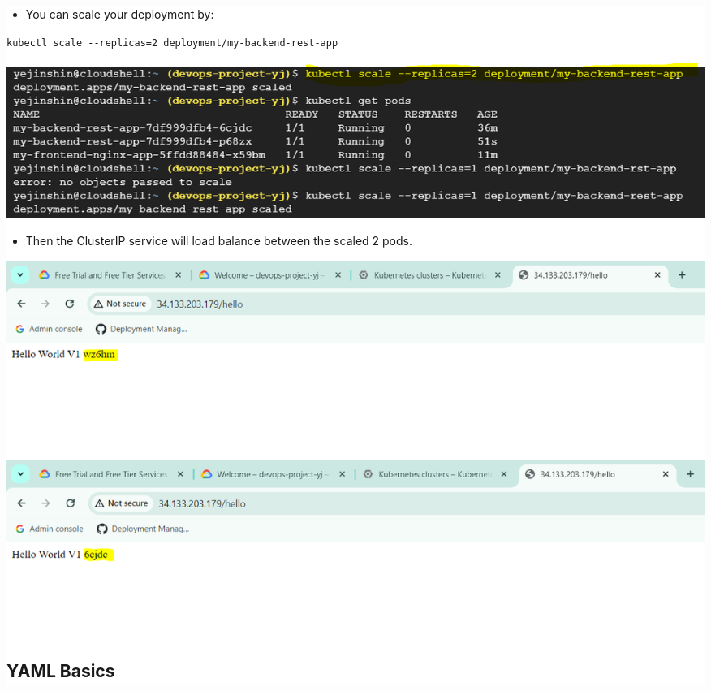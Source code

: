 - You can scale your deployment by:


```
kubectl scale --replicas=2 deployment/my-backend-rest-app
```


![scale-replicas](/GCP_pictures/Study-logs/gke-clusterIP-LoadBalancer/scale-replicas.PNG "Scale replicas")


- Then the ClusterIP service will load balance between the scaled 2 pods.


![loadbalancing-pod1](/GCP_pictures/Study-logs/gke-clusterIP-LoadBalancer/loadbalancing-pod1.PNG "Loadbalancing pod1")


![loadbalancing-pod2](/GCP_pictures/Study-logs/gke-clusterIP-LoadBalancer/loadbalancing-pod2.PNG "Loadbalancing pod2")



## YAML Basics
